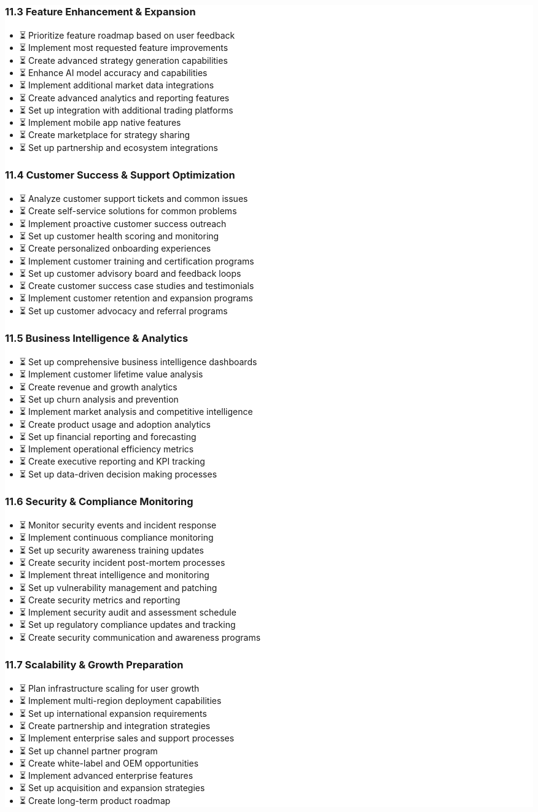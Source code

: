 ### 11.3 Feature Enhancement & Expansion
- ⏳ Prioritize feature roadmap based on user feedback
- ⏳ Implement most requested feature improvements
- ⏳ Create advanced strategy generation capabilities
- ⏳ Enhance AI model accuracy and capabilities
- ⏳ Implement additional market data integrations
- ⏳ Create advanced analytics and reporting features
- ⏳ Set up integration with additional trading platforms
- ⏳ Implement mobile app native features
- ⏳ Create marketplace for strategy sharing
- ⏳ Set up partnership and ecosystem integrations

### 11.4 Customer Success & Support Optimization
- ⏳ Analyze customer support tickets and common issues
- ⏳ Create self-service solutions for common problems
- ⏳ Implement proactive customer success outreach
- ⏳ Set up customer health scoring and monitoring
- ⏳ Create personalized onboarding experiences
- ⏳ Implement customer training and certification programs
- ⏳ Set up customer advisory board and feedback loops
- ⏳ Create customer success case studies and testimonials
- ⏳ Implement customer retention and expansion programs
- ⏳ Set up customer advocacy and referral programs

### 11.5 Business Intelligence & Analytics
- ⏳ Set up comprehensive business intelligence dashboards
- ⏳ Implement customer lifetime value analysis
- ⏳ Create revenue and growth analytics
- ⏳ Set up churn analysis and prevention
- ⏳ Implement market analysis and competitive intelligence
- ⏳ Create product usage and adoption analytics
- ⏳ Set up financial reporting and forecasting
- ⏳ Implement operational efficiency metrics
- ⏳ Create executive reporting and KPI tracking
- ⏳ Set up data-driven decision making processes

### 11.6 Security & Compliance Monitoring
- ⏳ Monitor security events and incident response
- ⏳ Implement continuous compliance monitoring
- ⏳ Set up security awareness training updates
- ⏳ Create security incident post-mortem processes
- ⏳ Implement threat intelligence and monitoring
- ⏳ Set up vulnerability management and patching
- ⏳ Create security metrics and reporting
- ⏳ Implement security audit and assessment schedule
- ⏳ Set up regulatory compliance updates and tracking
- ⏳ Create security communication and awareness programs

### 11.7 Scalability & Growth Preparation
- ⏳ Plan infrastructure scaling for user growth
- ⏳ Implement multi-region deployment capabilities
- ⏳ Set up international expansion requirements
- ⏳ Create partnership and integration strategies
- ⏳ Implement enterprise sales and support processes
- ⏳ Set up channel partner program
- ⏳ Create white-label and OEM opportunities
- ⏳ Implement advanced enterprise features
- ⏳ Set up acquisition and expansion strategies
- ⏳ Create long-term product roadmap
